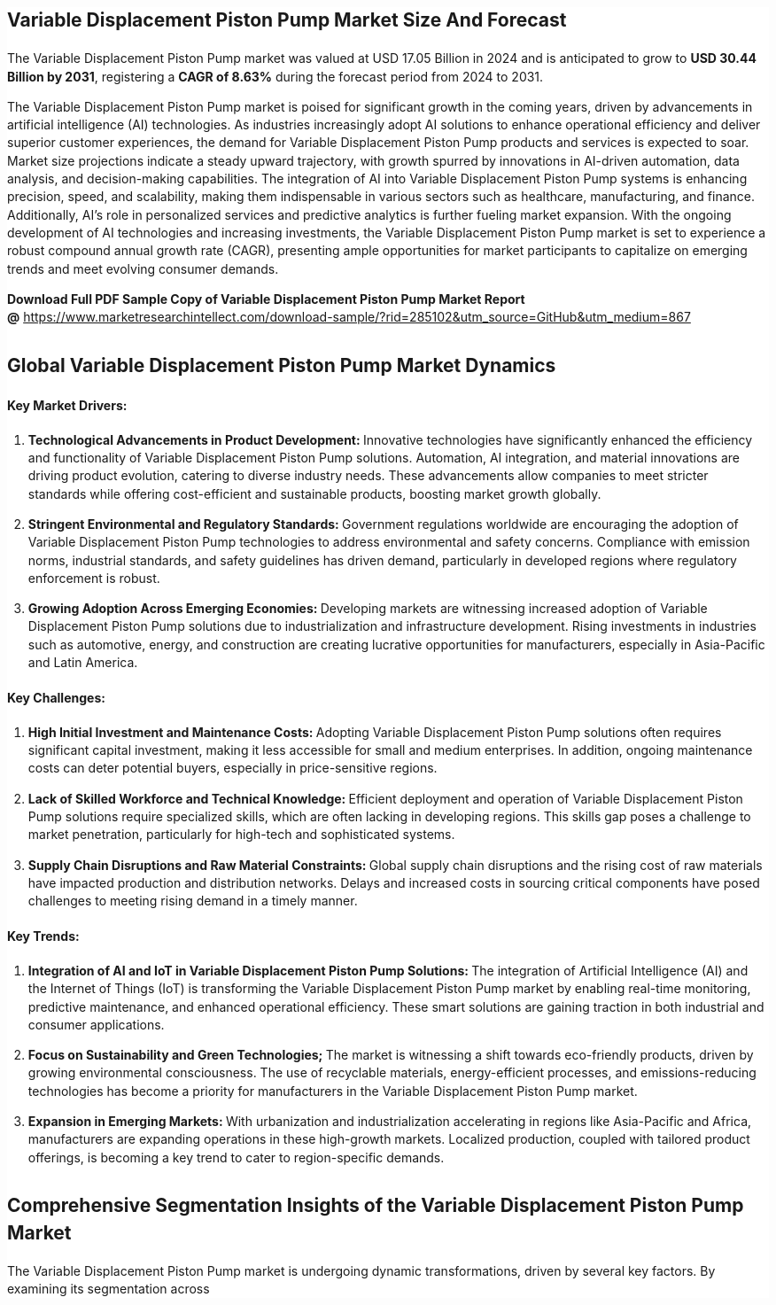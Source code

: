 <h2>Variable Displacement Piston Pump Market Size And Forecast</h2><p>The Variable Displacement Piston Pump market was valued at USD 17.05 Billion in 2024 and is anticipated to grow to <strong>USD 30.44 Billion by 2031</strong>, registering a <strong>CAGR of 8.63%</strong> during the forecast period from 2024 to 2031.</p><p>The Variable Displacement Piston Pump market is poised for significant growth in the coming years, driven by advancements in artificial intelligence (AI) technologies. As industries increasingly adopt AI solutions to enhance operational efficiency and deliver superior customer experiences, the demand for Variable Displacement Piston Pump products and services is expected to soar. Market size projections indicate a steady upward trajectory, with growth spurred by innovations in AI-driven automation, data analysis, and decision-making capabilities. The integration of AI into Variable Displacement Piston Pump systems is enhancing precision, speed, and scalability, making them indispensable in various sectors such as healthcare, manufacturing, and finance. Additionally, AI’s role in personalized services and predictive analytics is further fueling market expansion. With the ongoing development of AI technologies and increasing investments, the Variable Displacement Piston Pump market is set to experience a robust compound annual growth rate (CAGR), presenting ample opportunities for market participants to capitalize on emerging trends and meet evolving consumer demands.</p><p><strong>Download Full PDF Sample Copy of Variable Displacement Piston Pump Market Report @</strong>&nbsp;<a href="https://www.marketresearchintellect.com/download-sample/?rid=285102&amp;utm_source=GitHub&amp;utm_medium=867">https://www.marketresearchintellect.com/download-sample/?rid=285102&amp;utm_source=GitHub&amp;utm_medium=867</a></p><h2>Global Variable Displacement Piston Pump Market Dynamics</h2><h4><strong>Key Market Drivers:</strong></h4><ol><li><p><strong>Technological Advancements in Product Development:&nbsp;</strong>Innovative technologies have significantly enhanced the efficiency and functionality of Variable Displacement Piston Pump solutions. Automation, AI integration, and material innovations are driving product evolution, catering to diverse industry needs. These advancements allow companies to meet stricter standards while offering cost-efficient and sustainable products, boosting market growth globally.</p></li><li><p><strong>Stringent Environmental and Regulatory Standards:&nbsp;</strong>Government regulations worldwide are encouraging the adoption of Variable Displacement Piston Pump technologies to address environmental and safety concerns. Compliance with emission norms, industrial standards, and safety guidelines has driven demand, particularly in developed regions where regulatory enforcement is robust.</p></li><li><p><strong>Growing Adoption Across Emerging Economies:&nbsp;</strong>Developing markets are witnessing increased adoption of Variable Displacement Piston Pump solutions due to industrialization and infrastructure development. Rising investments in industries such as automotive, energy, and construction are creating lucrative opportunities for manufacturers, especially in Asia-Pacific and Latin America.</p></li></ol><h4><strong>Key Challenges:</strong></h4><ol><li><p><strong>High Initial Investment and Maintenance Costs:&nbsp;</strong>Adopting Variable Displacement Piston Pump solutions often requires significant capital investment, making it less accessible for small and medium enterprises. In addition, ongoing maintenance costs can deter potential buyers, especially in price-sensitive regions.</p></li><li><p><strong>Lack of Skilled Workforce and Technical Knowledge:&nbsp;</strong>Efficient deployment and operation of Variable Displacement Piston Pump solutions require specialized skills, which are often lacking in developing regions. This skills gap poses a challenge to market penetration, particularly for high-tech and sophisticated systems.</p></li><li><p><strong>Supply Chain Disruptions and Raw Material Constraints:&nbsp;</strong>Global supply chain disruptions and the rising cost of raw materials have impacted production and distribution networks. Delays and increased costs in sourcing critical components have posed challenges to meeting rising demand in a timely manner.</p></li></ol><h4><strong>Key Trends:</strong></h4><ol><li><p><strong>Integration of AI and IoT in Variable Displacement Piston Pump Solutions:&nbsp;</strong>The integration of Artificial Intelligence (AI) and the Internet of Things (IoT) is transforming the Variable Displacement Piston Pump market by enabling real-time monitoring, predictive maintenance, and enhanced operational efficiency. These smart solutions are gaining traction in both industrial and consumer applications.</p></li><li><p><strong>Focus on Sustainability and Green Technologies;&nbsp;</strong>The market is witnessing a shift towards eco-friendly products, driven by growing environmental consciousness. The use of recyclable materials, energy-efficient processes, and emissions-reducing technologies has become a priority for manufacturers in the Variable Displacement Piston Pump market.</p></li><li><p><strong>Expansion in Emerging Markets:&nbsp;</strong>With urbanization and industrialization accelerating in regions like Asia-Pacific and Africa, manufacturers are expanding operations in these high-growth markets. Localized production, coupled with tailored product offerings, is becoming a key trend to cater to region-specific demands.</p></li></ol><div class="article-main__content" data-test-id="publishing-text-block"><h2>Comprehensive Segmentation Insights of the Variable Displacement Piston Pump Market</h2><p>The Variable Displacement Piston Pump market is undergoing dynamic transformations, driven by several key factors. By examining its segmentation across